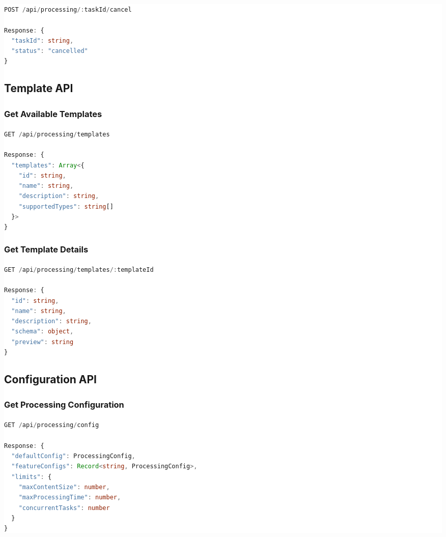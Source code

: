 ```typescript
POST /api/processing/:taskId/cancel

Response: {
  "taskId": string,
  "status": "cancelled"
}
```

## Template API

### Get Available Templates

```typescript
GET /api/processing/templates

Response: {
  "templates": Array<{
    "id": string,
    "name": string,
    "description": string,
    "supportedTypes": string[]
  }>
}
```

### Get Template Details

```typescript
GET /api/processing/templates/:templateId

Response: {
  "id": string,
  "name": string,
  "description": string,
  "schema": object,
  "preview": string
}
```

## Configuration API

### Get Processing Configuration

```typescript
GET /api/processing/config

Response: {
  "defaultConfig": ProcessingConfig,
  "featureConfigs": Record<string, ProcessingConfig>,
  "limits": {
    "maxContentSize": number,
    "maxProcessingTime": number,
    "concurrentTasks": number
  }
}
```
